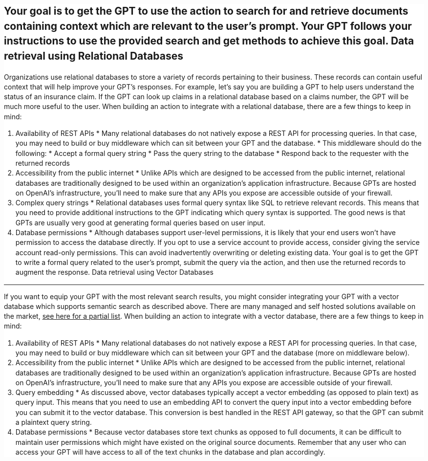 Your goal is to get the GPT to use the action to search for and retrieve documents containing context which are relevant to the user’s prompt. Your GPT follows your instructions to use the provided search and get methods to achieve this goal.
Data retrieval using Relational Databases
-----------------------------------------
Organizations use relational databases to store a variety of records pertaining to their business. These records can contain useful context that will help improve your GPT’s responses. For example, let’s say you are building a GPT to help users understand the status of an insurance claim. If the GPT can look up claims in a relational database based on a claims number, the GPT will be much more useful to the user.
When building an action to integrate with a relational database, there are a few things to keep in mind:
1. Availability of REST APIs
\* Many relational databases do not natively expose a REST API for processing queries. In that case, you may need to build or buy middleware which can sit between your GPT and the database.
\* This middleware should do the following:
\* Accept a formal query string
\* Pass the query string to the database
\* Respond back to the requester with the returned records
2. Accessibility from the public internet
\* Unlike APIs which are designed to be accessed from the public internet, relational databases are traditionally designed to be used within an organization’s application infrastructure. Because GPTs are hosted on OpenAI’s infrastructure, you’ll need to make sure that any APIs you expose are accessible outside of your firewall.
3. Complex query strings
\* Relational databases uses formal query syntax like SQL to retrieve relevant records. This means that you need to provide additional instructions to the GPT indicating which query syntax is supported. The good news is that GPTs are usually very good at generating formal queries based on user input.
4. Database permissions
\* Although databases support user-level permissions, it is likely that your end users won’t have permission to access the database directly. If you opt to use a service account to provide access, consider giving the service account read-only permissions. This can avoid inadvertently overwriting or deleting existing data.
Your goal is to get the GPT to write a formal query related to the user’s prompt, submit the query via the action, and then use the returned records to augment the response.
Data retrieval using Vector Databases
-------------------------------------
If you want to equip your GPT with the most relevant search results, you might consider integrating your GPT with a vector database which supports semantic search as described above. There are many managed and self hosted solutions available on the market, [see here for a partial list](https://github.com/openai/chatgpt-retrieval-plugin#choosing-a-vector-database).
When building an action to integrate with a vector database, there are a few things to keep in mind:
1. Availability of REST APIs
\* Many relational databases do not natively expose a REST API for processing queries. In that case, you may need to build or buy middleware which can sit between your GPT and the database (more on middleware below).
2. Accessibility from the public internet
\* Unlike APIs which are designed to be accessed from the public internet, relational databases are traditionally designed to be used within an organization’s application infrastructure. Because GPTs are hosted on OpenAI’s infrastructure, you’ll need to make sure that any APIs you expose are accessible outside of your firewall.
3. Query embedding
\* As discussed above, vector databases typically accept a vector embedding (as opposed to plain text) as query input. This means that you need to use an embedding API to convert the query input into a vector embedding before you can submit it to the vector database. This conversion is best handled in the REST API gateway, so that the GPT can submit a plaintext query string.
4. Database permissions
\* Because vector databases store text chunks as opposed to full documents, it can be difficult to maintain user permissions which might have existed on the original source documents. Remember that any user who can access your GPT will have access to all of the text chunks in the database and plan accordingly.

